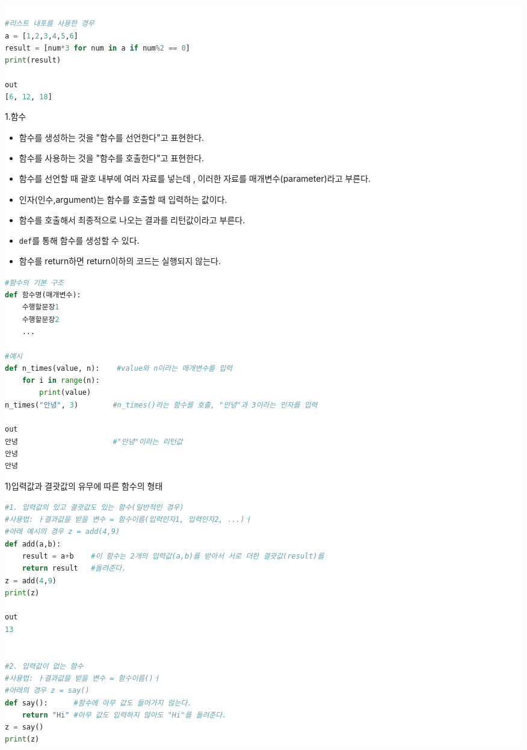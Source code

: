 ```python

#리스트 내포를 사용한 경우
a = [1,2,3,4,5,6]
result = [num*3 for num in a if num%2 == 0]
print(result)

out
[6, 12, 18]
```



1.함수

- 함수를 생성하는 것을 "함수를 선언한다"고 표현한다. 

- 함수를 사용하는 것을 "함수를 호출한다"고 표현한다.
- 함수를 선언할 때  괄호 내부에 여러 자료를 넣는데 , 이러한 자료를 매개변수(parameter)라고 부른다.
- 인자(인수,argument)는 함수를 호출할 때 입력하는 값이다.
- 함수를 호출해서 최종적으로 나오는 결과를 리턴값이라고 부른다.
- `def`를 통해 함수를 생성할 수 있다. 
- 함수를 return하면 return이하의 코드는 실행되지 않는다.

```python
#함수의 기본 구조
def 함수명(매개변수):
    수행할문장1
    수행할문장2
    ...

#예시
def n_times(value, n):    #value와 n이라는 매개변수를 입력
    for i in range(n):
        print(value)
n_times("안녕", 3)		#n_times()라는 함수를 호출, "안녕"과 3이라는 인자를 입력

out
안녕						#"안녕"이라는 리턴값
안녕
안녕
```



1)입력값과 결괏값의 유무에 따른 함수의 형태

```python
#1. 입력값의 있고 결괏값도 있는 함수(일반적인 경우)
#사용법: ㅏ결과값을 받을 변수 = 함수이름(입력인자1, 입력인자2, ...)ㅓ
#아래 예시의 경우 z = add(4,9)
def add(a,b):
    result = a+b	#이 함수는 2개의 입력값(a,b)를 받아서 서로 더한 결괏값(result)를
    return result	#돌려준다.
z = add(4,9)		
print(z)

out
13


#2. 입력값이 없는 함수
#사용법: ㅏ결과값을 받을 변수 = 함수이름()ㅓ
#아래의 경우 z = say()
def say():		#함수에 아무 값도 들어가지 않는다.
    return "Hi" #아무 값도 입력하지 않아도 "Hi"를 돌려준다.
z = say()
print(z)

```